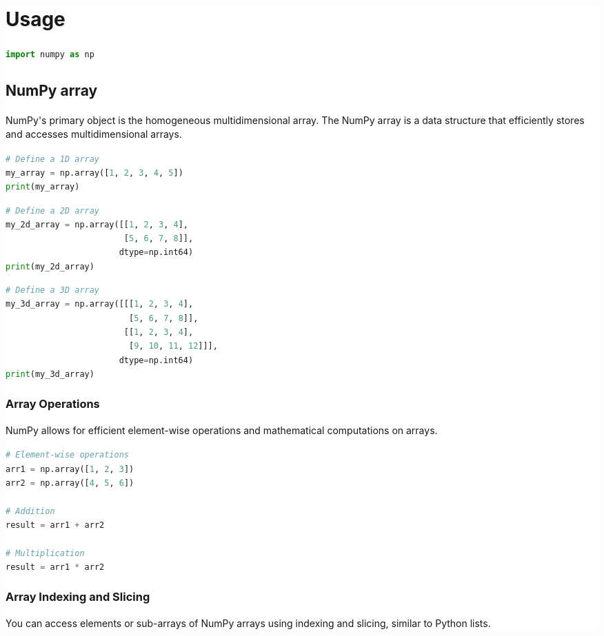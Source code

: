 
# Usage


```python
import numpy as np
```

## NumPy array
NumPy's primary object is the homogeneous multidimensional array. The NumPy array is a data structure that efficiently stores and accesses multidimensional arrays. 


```python
# Define a 1D array
my_array = np.array([1, 2, 3, 4, 5])
print(my_array)
```


```python
# Define a 2D array
my_2d_array = np.array([[1, 2, 3, 4],
                        [5, 6, 7, 8]],
                       dtype=np.int64)
print(my_2d_array)
```


```python
# Define a 3D array
my_3d_array = np.array([[[1, 2, 3, 4],
                         [5, 6, 7, 8]],
                        [[1, 2, 3, 4],
                         [9, 10, 11, 12]]],
                       dtype=np.int64)
print(my_3d_array)
```

### Array Operations
NumPy allows for efficient element-wise operations and mathematical computations on arrays.


```python
# Element-wise operations
arr1 = np.array([1, 2, 3])
arr2 = np.array([4, 5, 6])

# Addition
result = arr1 + arr2

# Multiplication
result = arr1 * arr2
```

### Array Indexing and Slicing
You can access elements or sub-arrays of NumPy arrays using indexing and slicing, similar to Python lists.
